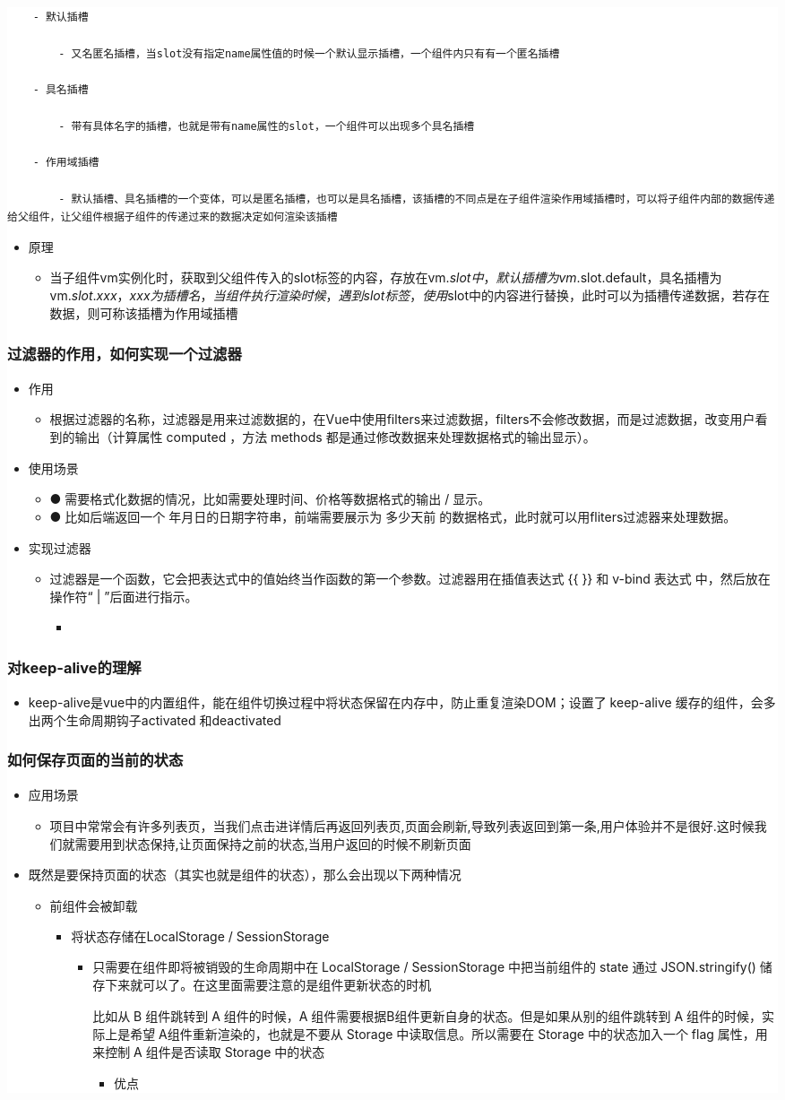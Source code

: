         - 默认插槽

            - 又名匿名插槽，当slot没有指定name属性值的时候一个默认显示插槽，一个组件内只有有一个匿名插槽

        - 具名插槽

            - 带有具体名字的插槽，也就是带有name属性的slot，一个组件可以出现多个具名插槽

        - 作用域插槽

            - 默认插槽、具名插槽的一个变体，可以是匿名插槽，也可以是具名插槽，该插槽的不同点是在子组件渲染作用域插槽时，可以将子组件内部的数据传递给父组件，让父组件根据子组件的传递过来的数据决定如何渲染该插槽

- 原理

    - 当子组件vm实例化时，获取到父组件传入的slot标签的内容，存放在vm.$slot中，默认插槽为vm.$slot.default，具名插槽为vm.$slot.xxx，xxx
      为插槽名，当组件执行渲染时候，遇到slot标签，使用$slot中的内容进行替换，此时可以为插槽传递数据，若存在数据，则可称该插槽为作用域插槽

### **过滤器的作用，如何实现一个过滤器**

- 作用

    - 根据过滤器的名称，过滤器是用来过滤数据的，在Vue中使用filters来过滤数据，filters不会修改数据，而是过滤数据，改变用户看到的输出（计算属性 computed ，方法 methods
      都是通过修改数据来处理数据格式的输出显示）。

- 使用场景

    - ● 需要格式化数据的情况，比如需要处理时间、价格等数据格式的输出 / 显示。
    - ● 比如后端返回一个 年月日的日期字符串，前端需要展示为 多少天前 的数据格式，此时就可以用fliters过滤器来处理数据。

- 实现过滤器

    - 过滤器是一个函数，它会把表达式中的值始终当作函数的第一个参数。过滤器用在插值表达式 {{ }} 和 v-bind 表达式 中，然后放在操作符“ | ”后面进行指示。

        -

### **对keep-alive的理解**

- keep-alive是vue中的内置组件，能在组件切换过程中将状态保留在内存中，防止重复渲染DOM；设置了 keep-alive 缓存的组件，会多出两个生命周期钩子activated 和deactivated

### **如何保存页面的当前的状态**

- 应用场景

    - 项目中常常会有许多列表页，当我们点击进详情后再返回列表页,页面会刷新,导致列表返回到第一条,用户体验并不是很好.这时候我们就需要用到状态保持,让页面保持之前的状态,当用户返回的时候不刷新页面

- 既然是要保持页面的状态（其实也就是组件的状态），那么会出现以下两种情况

    - 前组件会被卸载

        - 将状态存储在LocalStorage / SessionStorage

            - 只需要在组件即将被销毁的生命周期中在 LocalStorage / SessionStorage 中把当前组件的 state 通过 JSON.stringify()
              储存下来就可以了。在这里面需要注意的是组件更新状态的时机

              比如从 B 组件跳转到 A 组件的时候，A 组件需要根据B组件更新自身的状态。但是如果从别的组件跳转到 A 组件的时候，实际上是希望 A组件重新渲染的，也就是不要从 Storage 中读取信息。所以需要在
              Storage 中的状态加入一个 flag 属性，用来控制 A 组件是否读取 Storage 中的状态

                - 优点
